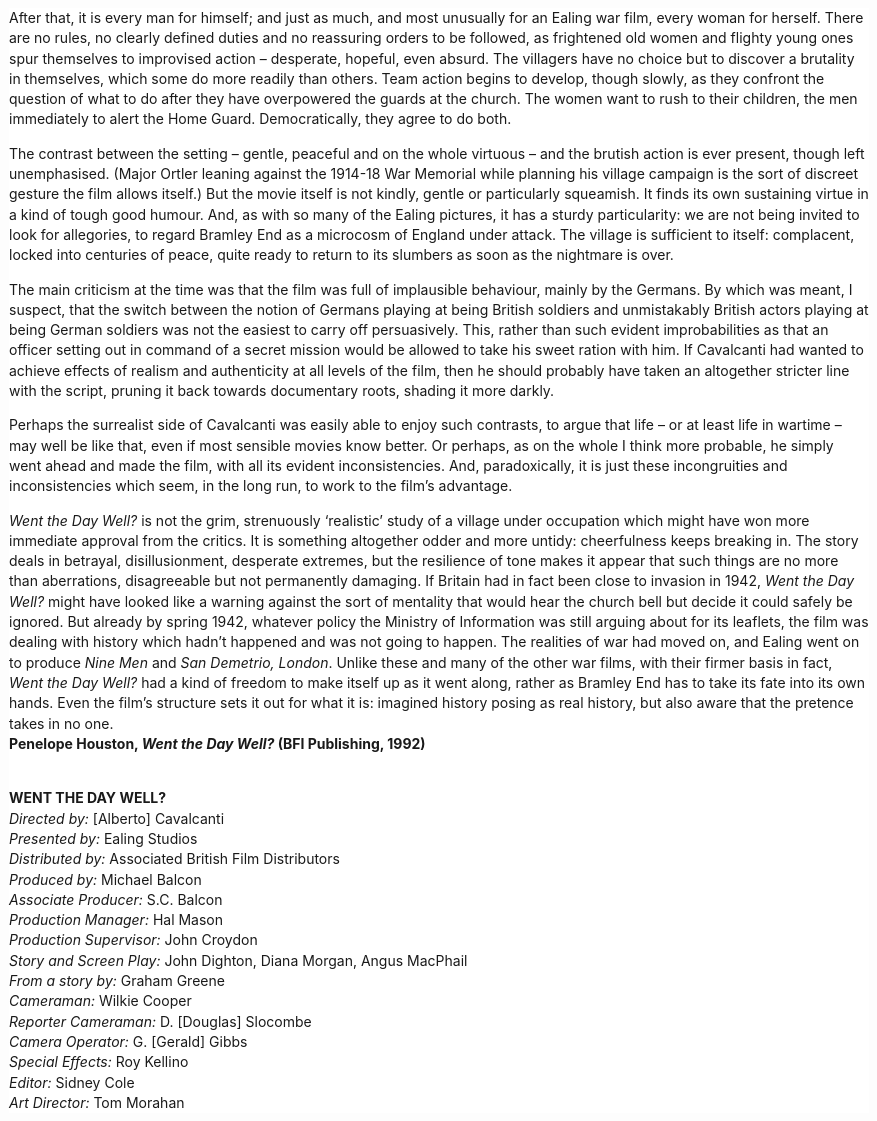 After that, it is every man for himself; and just as much, and most unusually for an Ealing war film, every woman for herself. There are no rules, no clearly defined duties and no reassuring orders to be followed, as frightened old women and flighty young ones spur themselves to improvised action – desperate, hopeful, even absurd. The villagers have no choice but to discover a brutality in themselves, which some do more readily than others. Team action begins to develop, though slowly, as they confront the question of what to do after they have overpowered the guards at the church. The women want to rush to their children, the men immediately to alert the Home Guard. Democratically, they agree to do both.

The contrast between the setting – gentle, peaceful and on the whole virtuous – and the brutish action is ever present, though left unemphasised. (Major Ortler leaning against the 1914-18 War Memorial while planning his village campaign is the sort of discreet gesture the film allows itself.) But the movie itself is not kindly, gentle or particularly squeamish. It finds its own sustaining virtue in a kind of tough good humour. And, as with so many of the Ealing pictures, it has a sturdy particularity: we are not being invited to look for allegories, to regard Bramley End as a microcosm of England under attack. The village is sufficient to itself: complacent, locked into centuries of peace, quite ready to return to its slumbers as soon as the nightmare is over.

The main criticism at the time was that the film was full of implausible behaviour, mainly by the Germans. By which was meant, I suspect, that the switch between the notion of Germans playing at being British soldiers and unmistakably British actors playing at being German soldiers was not the easiest to carry off persuasively. This, rather than such evident improbabilities as that an officer setting out in command of a secret mission would be allowed to take his sweet ration with him. If Cavalcanti had wanted to achieve effects of realism and authenticity at all levels of the film, then he should probably have taken an altogether stricter line with the script, pruning it back towards documentary roots, shading it more darkly.

Perhaps the surrealist side of Cavalcanti was easily able to enjoy such contrasts, to argue that life – or at least life in wartime – may well be like that, even if most sensible movies know better. Or perhaps, as on the whole I think more probable, he simply went ahead and made the film, with all its evident inconsistencies. And, paradoxically, it is just these incongruities and inconsistencies which seem, in the long run, to work to the film’s advantage.

_Went the Day Well?_ is not the grim, strenuously ‘realistic’ study of a village under occupation which might have won more immediate approval from the critics. It is something altogether odder and more untidy: cheerfulness keeps breaking in. The story deals in betrayal, disillusionment, desperate extremes, but the resilience of tone makes it appear that such things are no more than aberrations, disagreeable but not permanently damaging. If Britain had in fact been close to invasion in 1942, _Went the Day Well?_ might have looked like a warning against the sort of mentality that would hear the church bell but decide it could safely be ignored. But already by spring 1942, whatever policy the Ministry of Information was still arguing about for its leaflets, the film was dealing with history which hadn’t happened and was not going to happen. The realities of war had moved on, and Ealing went on to produce _Nine Men_ and _San Demetrio, London_. Unlike these and many of the other war films, with their firmer basis in fact, _Went the Day Well?_ had a kind of freedom to make itself up as it went along, rather as Bramley End has to take its fate into its own hands. Even the film’s structure sets it out for what it is: imagined history posing as real history, but also aware that the pretence takes in no one.  
**Penelope Houston, _Went the Day Well?_ (BFI Publishing, 1992)**
<br><br>

**WENT THE DAY WELL?**<br>
_Directed by:_ [Alberto] Cavalcanti<br>
_Presented by:_ Ealing Studios<br>
_Distributed by:_ Associated British Film Distributors<br>
_Produced by:_ Michael Balcon<br>
_Associate Producer:_ S.C. Balcon<br>
_Production Manager:_ Hal Mason<br>
_Production Supervisor:_ John Croydon<br>
_Story and Screen Play:_ John Dighton,  Diana Morgan, Angus MacPhail<br>
_From a story by:_ Graham Greene<br>
_Cameraman:_ Wilkie Cooper<br>
_Reporter Cameraman:_ D. [Douglas] Slocombe<br>
_Camera Operator:_ G. [Gerald] Gibbs<br>
_Special Effects:_ Roy Kellino<br>
_Editor:_ Sidney Cole<br>
_Art Director:_ Tom Morahan<br>
